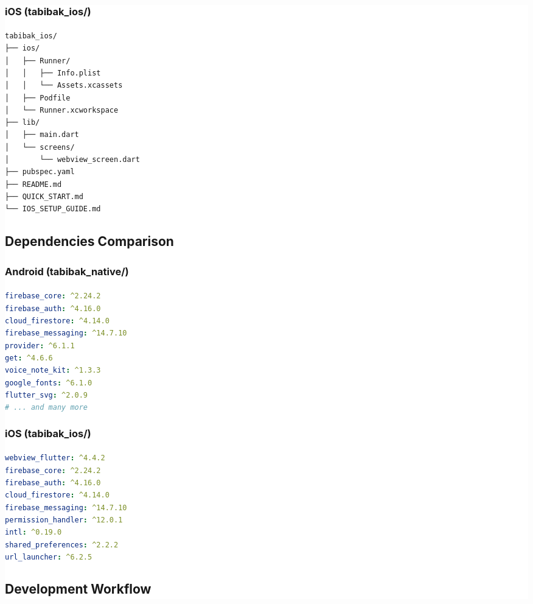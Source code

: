 ### iOS (tabibak_ios/)
```
tabibak_ios/
├── ios/
│   ├── Runner/
│   │   ├── Info.plist
│   │   └── Assets.xcassets
│   ├── Podfile
│   └── Runner.xcworkspace
├── lib/
│   ├── main.dart
│   └── screens/
│       └── webview_screen.dart
├── pubspec.yaml
├── README.md
├── QUICK_START.md
└── IOS_SETUP_GUIDE.md
```

## Dependencies Comparison

### Android (tabibak_native/)
```yaml
firebase_core: ^2.24.2
firebase_auth: ^4.16.0
cloud_firestore: ^4.14.0
firebase_messaging: ^14.7.10
provider: ^6.1.1
get: ^4.6.6
voice_note_kit: ^1.3.3
google_fonts: ^6.1.0
flutter_svg: ^2.0.9
# ... and many more
```

### iOS (tabibak_ios/)
```yaml
webview_flutter: ^4.4.2
firebase_core: ^2.24.2
firebase_auth: ^4.16.0
cloud_firestore: ^4.14.0
firebase_messaging: ^14.7.10
permission_handler: ^12.0.1
intl: ^0.19.0
shared_preferences: ^2.2.2
url_launcher: ^6.2.5
```

## Development Workflow
